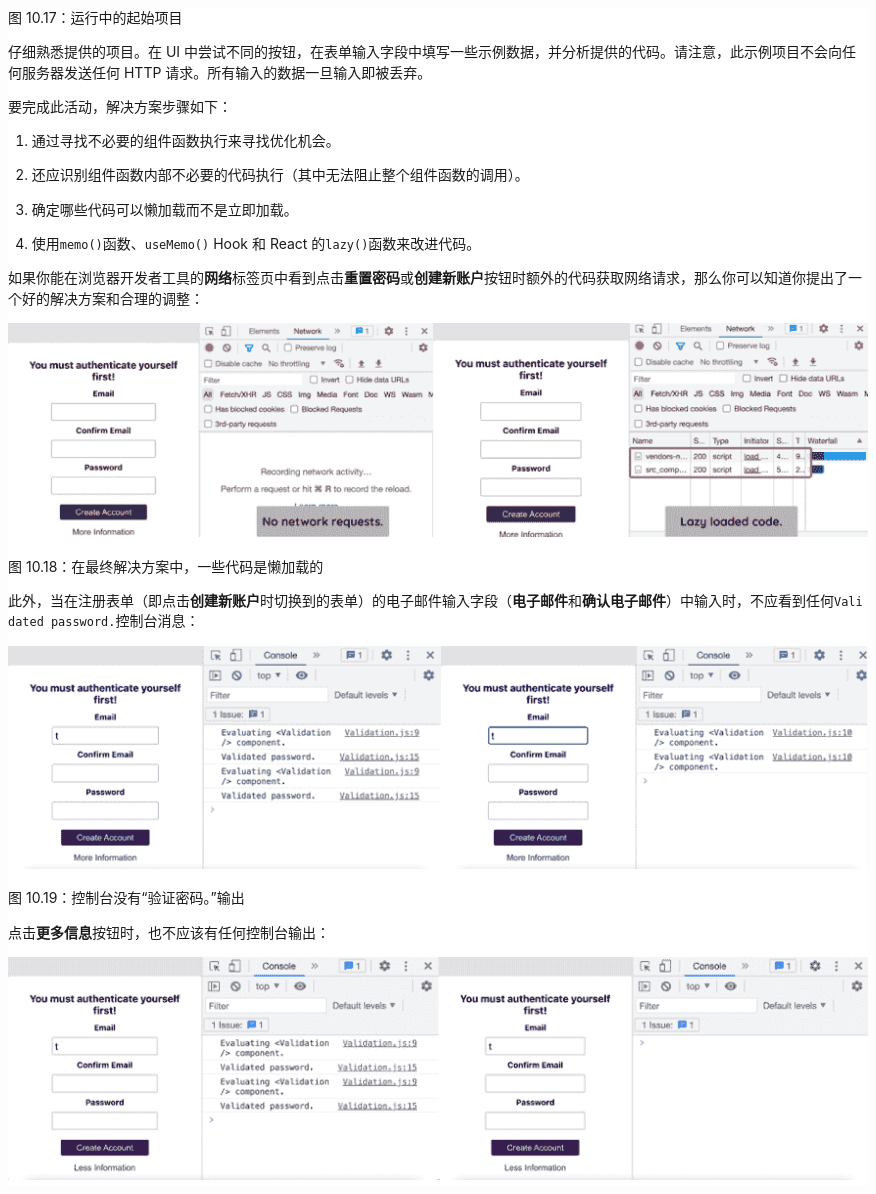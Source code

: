 图 10.17：运行中的起始项目

仔细熟悉提供的项目。在 UI 中尝试不同的按钮，在表单输入字段中填写一些示例数据，并分析提供的代码。请注意，此示例项目不会向任何服务器发送任何 HTTP 请求。所有输入的数据一旦输入即被丢弃。

要完成此活动，解决方案步骤如下：

1.  通过寻找不必要的组件函数执行来寻找优化机会。

1.  还应识别组件函数内部不必要的代码执行（其中无法阻止整个组件函数的调用）。

1.  确定哪些代码可以懒加载而不是立即加载。

1.  使用`memo()`函数、`useMemo()` Hook 和 React 的`lazy()`函数来改进代码。

如果你能在浏览器开发者工具的**网络**标签页中看到点击**重置密码**或**创建新账户**按钮时额外的代码获取网络请求，那么你可以知道你提出了一个好的解决方案和合理的调整：

![计算机截图  自动生成的描述](img/B31339_10_18.png)

图 10.18：在最终解决方案中，一些代码是懒加载的

此外，当在注册表单（即点击**创建新账户**时切换到的表单）的电子邮件输入字段（**电子邮件**和**确认电子邮件**）中输入时，不应看到任何`Validated password.`控制台消息：

![计算机截图  自动生成的描述](img/B31339_10_19.png)

图 10.19：控制台没有“验证密码。”输出

点击**更多信息**按钮时，也不应该有任何控制台输出：

![计算机截图  自动生成的描述](img/B31339_10_20.png)
